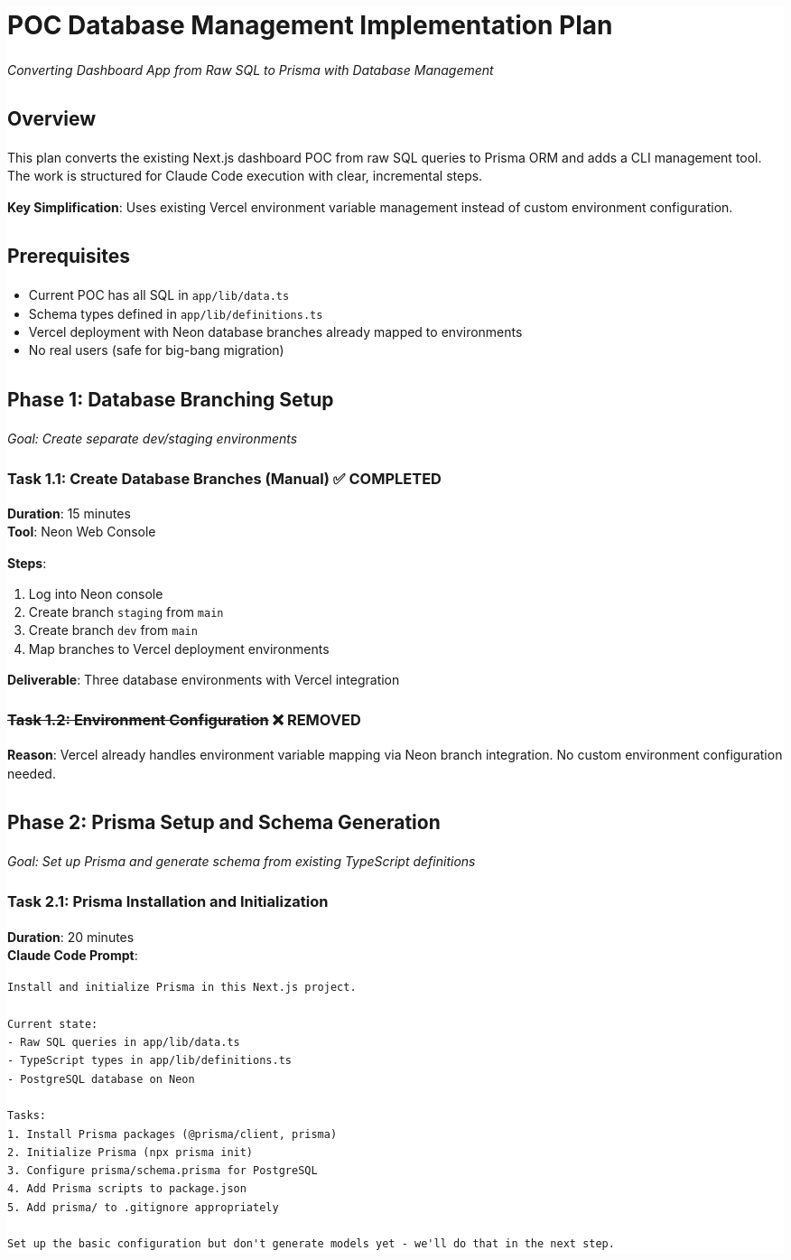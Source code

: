 # POC Database Management Implementation Plan
*Converting Dashboard App from Raw SQL to Prisma with Database Management*

## Overview

This plan converts the existing Next.js dashboard POC from raw SQL queries to Prisma ORM and adds a CLI management tool. The work is structured for Claude Code execution with clear, incremental steps.

**Key Simplification**: Uses existing Vercel environment variable management instead of custom environment configuration.

## Prerequisites

- Current POC has all SQL in `app/lib/data.ts`
- Schema types defined in `app/lib/definitions.ts`
- Vercel deployment with Neon database branches already mapped to environments
- No real users (safe for big-bang migration)

## Phase 1: Database Branching Setup
*Goal: Create separate dev/staging environments*

### Task 1.1: Create Database Branches (Manual) ✅ COMPLETED
**Duration**: 15 minutes  
**Tool**: Neon Web Console

**Steps**:
1. Log into Neon console
2. Create branch `staging` from `main`
3. Create branch `dev` from `main`
4. Map branches to Vercel deployment environments

**Deliverable**: Three database environments with Vercel integration

### ~~Task 1.2: Environment Configuration~~ ❌ REMOVED
**Reason**: Vercel already handles environment variable mapping via Neon branch integration. No custom environment configuration needed.

## Phase 2: Prisma Setup and Schema Generation
*Goal: Set up Prisma and generate schema from existing TypeScript definitions*

### Task 2.1: Prisma Installation and Initialization
**Duration**: 20 minutes  
**Claude Code Prompt**:

```
Install and initialize Prisma in this Next.js project.

Current state:
- Raw SQL queries in app/lib/data.ts
- TypeScript types in app/lib/definitions.ts
- PostgreSQL database on Neon

Tasks:
1. Install Prisma packages (@prisma/client, prisma)
2. Initialize Prisma (npx prisma init)
3. Configure prisma/schema.prisma for PostgreSQL
4. Add Prisma scripts to package.json
5. Add prisma/ to .gitignore appropriately

Set up the basic configuration but don't generate models yet - we'll do that in the next step.
```